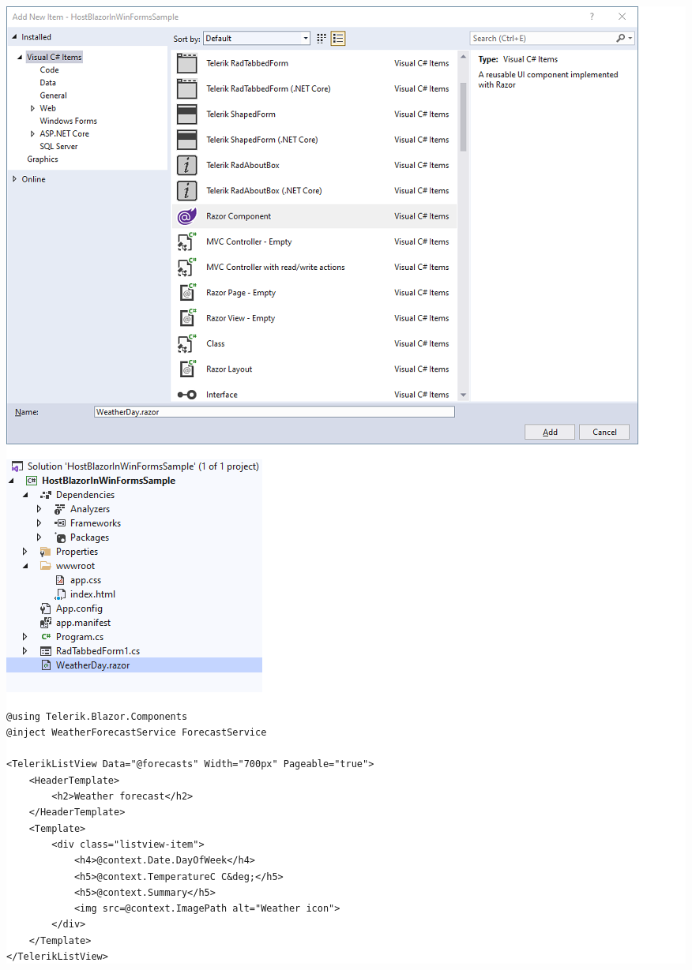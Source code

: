 ![host-blazor-in-winforms013](images/host-blazor-in-winforms013.png)

![host-blazor-in-winforms014](images/host-blazor-in-winforms014.png)

```` 
@using Telerik.Blazor.Components
@inject WeatherForecastService ForecastService

<TelerikListView Data="@forecasts" Width="700px" Pageable="true">
    <HeaderTemplate>
        <h2>Weather forecast</h2>
    </HeaderTemplate>
    <Template>
        <div class="listview-item">
            <h4>@context.Date.DayOfWeek</h4>
            <h5>@context.TemperatureC C&deg;</h5>
            <h5>@context.Summary</h5>
            <img src=@context.ImagePath alt="Weather icon"> 
        </div>
    </Template>
</TelerikListView>
````